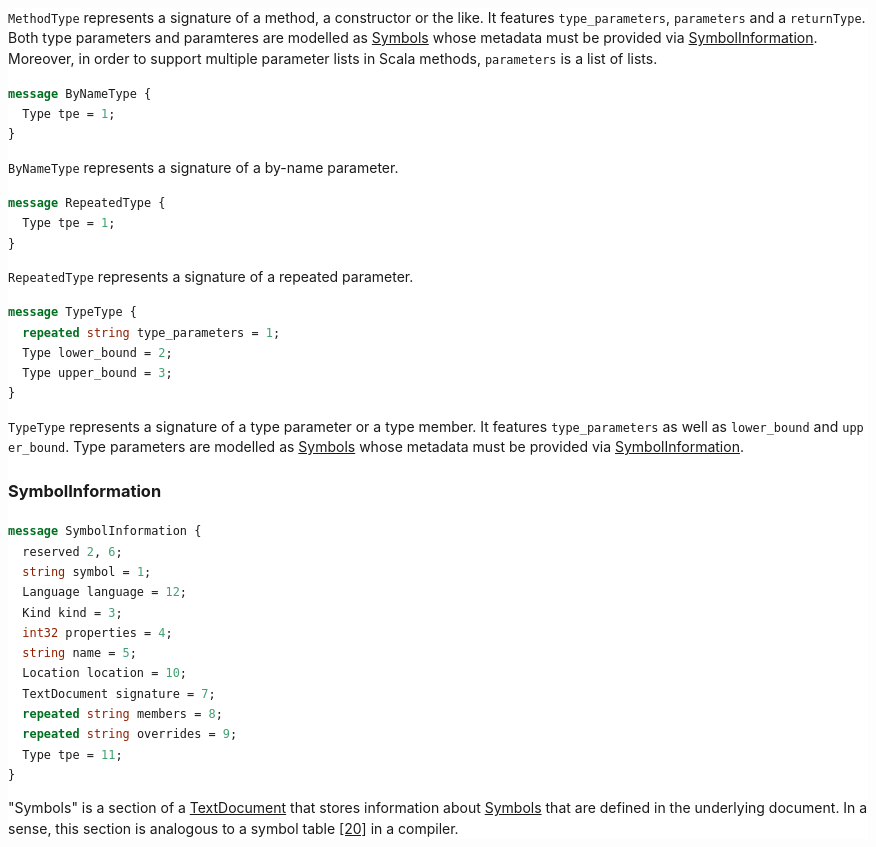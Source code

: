 `MethodType` represents a signature of a method, a constructor or the like.
It features `type_parameters`, `parameters` and a `returnType`. Both type
parameters and paramteres are modelled as [Symbols](#symbol) whose
metadata must be provided via [SymbolInformation](#symbolinformation).
Moreover, in order to support multiple parameter lists in Scala methods,
`parameters` is a list of lists.

```protobuf
message ByNameType {
  Type tpe = 1;
}
```

`ByNameType` represents a signature of a by-name parameter.

```protobuf
message RepeatedType {
  Type tpe = 1;
}
```

`RepeatedType` represents a signature of a repeated parameter.

```protobuf
message TypeType {
  repeated string type_parameters = 1;
  Type lower_bound = 2;
  Type upper_bound = 3;
}
```

`TypeType` represents a signature of a type parameter or a type member.
It features `type_parameters` as well as `lower_bound` and `upper_bound`.
Type parameters are modelled as [Symbols](#symbol) whose metadata must be
provided via [SymbolInformation](#symbolinformation).

### SymbolInformation

```protobuf
message SymbolInformation {
  reserved 2, 6;
  string symbol = 1;
  Language language = 12;
  Kind kind = 3;
  int32 properties = 4;
  string name = 5;
  Location location = 10;
  TextDocument signature = 7;
  repeated string members = 8;
  repeated string overrides = 9;
  Type tpe = 11;
}
```

"Symbols" is a section of a [TextDocument](#textdocument) that stores
information about [Symbols](#symbol) that are defined in the underlying
document. In a sense, this section is analogous to a symbol table
[\[20\]][20] in a compiler.


[semanticdb2.proto]: https://github.com/scalameta/scalameta/blob/master/semanticdb/semanticdb2/semanticdb2.proto
[semanticdb3.proto]: https://github.com/scalameta/scalameta/blob/master/semanticdb/semanticdb3/semanticdb3.proto
[1]: https://semver.org/
[2]: https://microsoft.github.io/language-server-protocol/
[3]: https://scalacenter.github.io/bsp/
[4]: https://github.com/dragos/dragos-vscode-scala
[5]: http://dotty.epfl.ch/docs/usage/ide-support.html
[6]: http://www.scala-sbt.org/1.x-beta/docs/sbt-server.html
[7]: https://github.com/ensime/ensime-server/pull/1888
[8]: https://github.com/scalameta/language-server
[9]: http://scala-ide.org/
[10]: https://confluence.jetbrains.com/display/SCA/Scala+Plugin+for+IntelliJ+IDEA
[11]: http://scalameta.org/
[12]: http://scalameta.org/tutorial/
[13]: https://developers.google.com/protocol-buffers/
[14]: https://www.json.org/
[15]: https://en.wikipedia.org/wiki/SQL
[16]: http://tools.ietf.org/html/rfc3986
[17]: https://www.scala-lang.org/files/archive/spec/2.12/09-top-level-definitions.html#packagings
[18]: https://www.scala-lang.org/files/archive/spec/2.12/09-top-level-definitions.html#package-references
[19]: https://www.scala-lang.org/files/archive/spec/2.11/03-types.html
[20]: https://en.wikipedia.org/wiki/Symbol_table
[21]: https://docs.oracle.com/javase/specs/jls/se9/html/jls-3.html#jls-3.8
[22]: https://www.scala-lang.org/files/archive/spec/2.12/03-types.html#paths
[23]: https://www.scala-lang.org/files/archive/spec/2.12/03-types.html#parameterized-types
[24]: https://www.scala-lang.org/files/archive/spec/2.12/03-types.html#type-projection
[25]: https://www.scala-lang.org/files/archive/spec/2.12/03-types.html#infix-types
[26]: https://www.scala-lang.org/files/archive/spec/2.12/03-types.html#tuple-types
[27]: https://www.scala-lang.org/files/archive/spec/2.12/03-types.html#function-types
[28]: https://www.scala-lang.org/files/archive/spec/2.12/03-types.html#singleton-types
[29]: https://github.com/scala/scala/pull/5310
[30]: https://www.scala-lang.org/files/archive/spec/2.12/03-types.html#compound-types
[31]: https://www.scala-lang.org/files/archive/spec/2.12/03-types.html#annotated-types
[32]: https://www.scala-lang.org/files/archive/spec/2.12/03-types.html#existential-types
[33]: https://stackoverflow.com/questions/8736164/what-are-type-lambdas-in-scala-and-what-are-their-benefits
[34]: https://www.scala-lang.org/files/archive/spec/2.12/04-basic-declarations-and-definitions.html#by-name-parameters
[35]: https://www.scala-lang.org/files/archive/spec/2.12/04-basic-declarations-and-definitions.html#repeated-parameters
[36]: http://scalamacros.org/paperstalks/2016-02-11-WhatDidWeLearnInScalaMeta.pdf